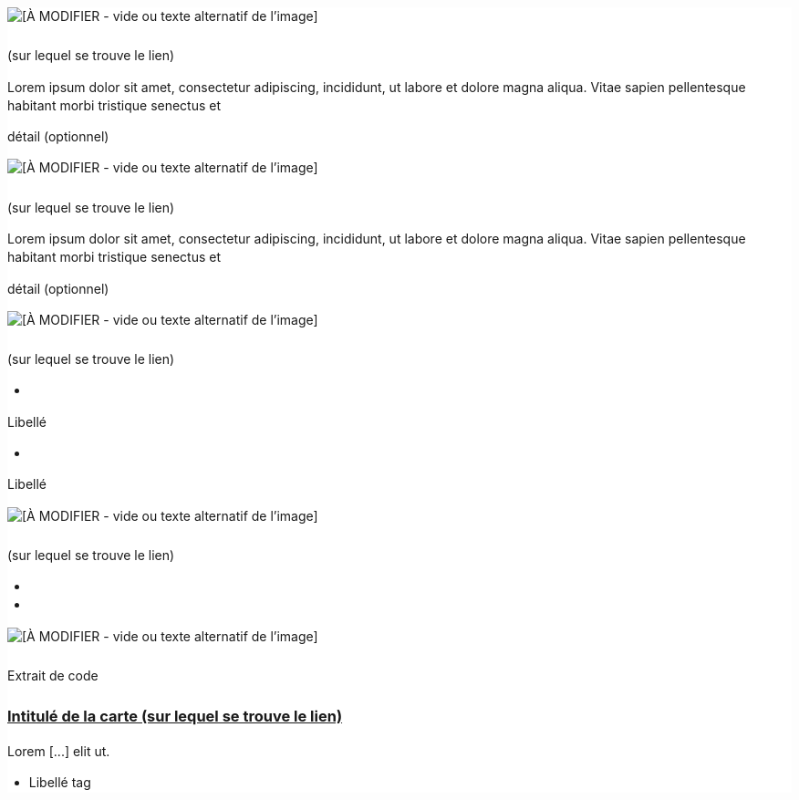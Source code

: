 
![[À MODIFIER - vide ou texte alternatif de l’image]](../../../example/img/placeholder.16x9.png)


###
(sur lequel se trouve le lien)


Lorem ipsum dolor sit amet, consectetur adipiscing, incididunt, ut labore et dolore magna aliqua. Vitae sapien pellentesque habitant morbi tristique senectus et


détail (optionnel)


![[À MODIFIER - vide ou texte alternatif de l’image]](../../../example/img/placeholder.16x9.png)


###
(sur lequel se trouve le lien)


Lorem ipsum dolor sit amet, consectetur adipiscing, incididunt, ut labore et dolore magna aliqua. Vitae sapien pellentesque habitant morbi tristique senectus et


détail (optionnel)


![[À MODIFIER - vide ou texte alternatif de l’image]](../../../example/img/placeholder.16x9.png)


###
(sur lequel se trouve le lien)


-
Libellé


-
Libellé


![[À MODIFIER - vide ou texte alternatif de l’image]](../../../example/img/placeholder.16x9.png)


###
(sur lequel se trouve le lien)


-


-


![[À MODIFIER - vide ou texte alternatif de l’image]](../../../example/img/placeholder.16x9.png)


###
Extrait de code


<div class="fr-grid-row fr-grid-row--gutters">
<div class="fr-col-12 fr-col-sm-6 fr-col-md-4 fr-col-lg-3">
<div id="card-1327" class="fr-card fr-enlarge-link fr-card--sm">
<div class="fr-card__body">
<div class="fr-card__content">
<h3 class="fr-card__title">
<a href="#">Intitulé de la carte (sur lequel se trouve le lien)</a>
</h3>
<p class="fr-card__desc">Lorem [...] elit ut.</p>
<div class="fr-card__start">
<ul class="fr-tags-group">
<li>
<p class="fr-tag">Libellé tag</p>